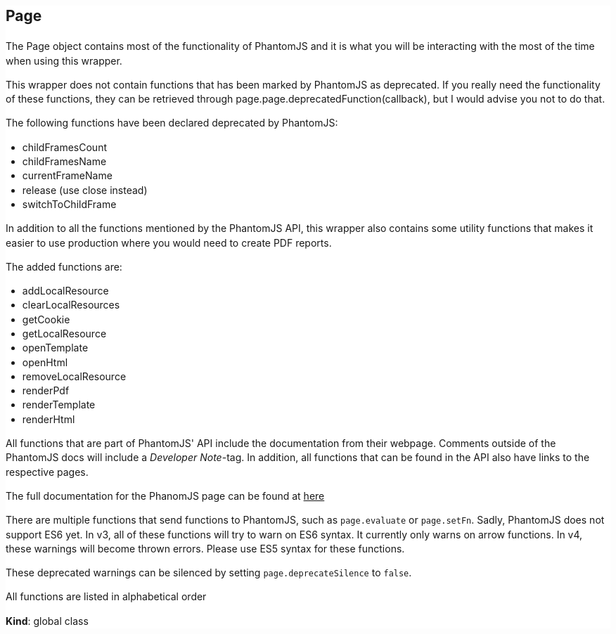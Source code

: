 <a name="Page"></a>

## Page
The Page object contains most of the functionality of PhantomJS and it is
what you will be interacting with the most of the time when using this wrapper.

This wrapper does not contain functions that has been marked by PhantomJS as
deprecated. If you really need the functionality of these functions, they can
be retrieved through page.page.deprecatedFunction(callback), but I would
advise you not to do that.

The following functions have been declared deprecated by PhantomJS:
- childFramesCount
- childFramesName
- currentFrameName
- release (use close instead)
- switchToChildFrame

In addition to all the functions mentioned by the PhantomJS API, this wrapper
also contains some utility functions that makes it easier to use production
where you would need to create PDF reports.

The added functions are:
- addLocalResource
- clearLocalResources
- getCookie
- getLocalResource
- openTemplate
- openHtml
- removeLocalResource
- renderPdf
- renderTemplate
- renderHtml

All functions that are part of PhantomJS' API include the documentation
from their webpage. Comments outside of the PhantomJS docs will include a
*Developer Note*-tag. In addition, all functions that can be found in the
API also have links to the respective pages.

The full documentation for the PhanomJS page can be found at [here](http://phantomjs.org/api/webpage/)

There are multiple functions that send functions to PhantomJS, such as `page.evaluate` or `page.setFn`. Sadly,
PhantomJS does not support ES6 yet. In v3, all of these functions will try to warn on ES6 syntax. It currently
only warns on arrow functions. In v4, these warnings will become thrown errors. Please use ES5 syntax for these
functions.

These deprecated warnings can be silenced by setting `page.deprecateSilence` to `false`.

All functions are listed in alphabetical order

**Kind**: global class  
